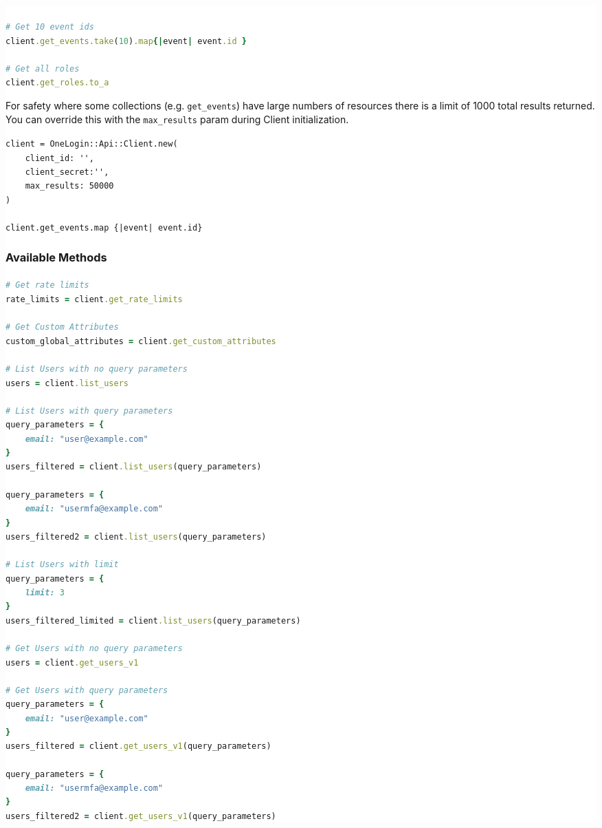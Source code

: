 ```ruby

# Get 10 event ids
client.get_events.take(10).map{|event| event.id }

# Get all roles
client.get_roles.to_a
```

For safety where some collections (e.g. `get_events`) have large numbers of resources there is a
limit of 1000 total results returned. You can override this with the `max_results` param during Client initialization.

```
client = OneLogin::Api::Client.new(
    client_id: '',
    client_secret:'',
    max_results: 50000
)

client.get_events.map {|event| event.id}
```



### Available Methods

```ruby
# Get rate limits
rate_limits = client.get_rate_limits

# Get Custom Attributes
custom_global_attributes = client.get_custom_attributes

# List Users with no query parameters
users = client.list_users

# List Users with query parameters
query_parameters = {
    email: "user@example.com"
}
users_filtered = client.list_users(query_parameters)

query_parameters = {
    email: "usermfa@example.com"
}
users_filtered2 = client.list_users(query_parameters)

# List Users with limit
query_parameters = {
    limit: 3
}
users_filtered_limited = client.list_users(query_parameters)

# Get Users with no query parameters
users = client.get_users_v1

# Get Users with query parameters
query_parameters = {
    email: "user@example.com"
}
users_filtered = client.get_users_v1(query_parameters)

query_parameters = {
    email: "usermfa@example.com"
}
users_filtered2 = client.get_users_v1(query_parameters)
```